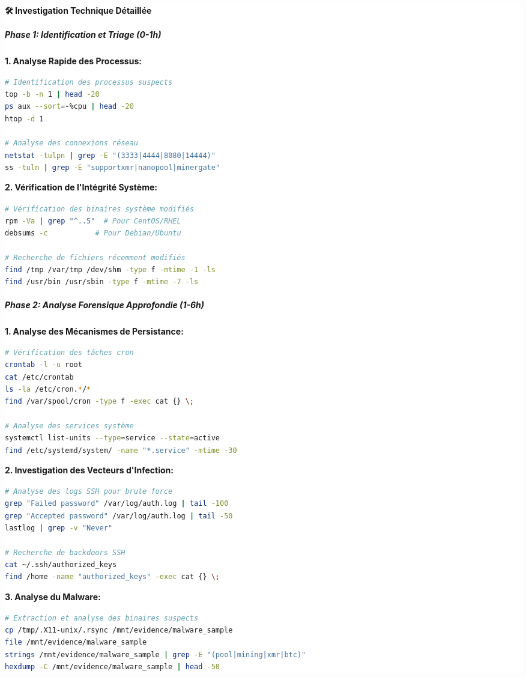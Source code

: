 #### 🛠️ Investigation Technique Détaillée

##### Phase 1: Identification et Triage (0-1h)

**1. Analyse Rapide des Processus:**
```bash
# Identification des processus suspects
top -b -n 1 | head -20
ps aux --sort=-%cpu | head -20
htop -d 1

# Analyse des connexions réseau
netstat -tulpn | grep -E "(3333|4444|8080|14444)"
ss -tuln | grep -E "supportxmr|nanopool|minergate"
```

**2. Vérification de l'Intégrité Système:**
```bash
# Vérification des binaires système modifiés
rpm -Va | grep "^..5"  # Pour CentOS/RHEL
debsums -c           # Pour Debian/Ubuntu

# Recherche de fichiers récemment modifiés
find /tmp /var/tmp /dev/shm -type f -mtime -1 -ls
find /usr/bin /usr/sbin -type f -mtime -7 -ls
```

##### Phase 2: Analyse Forensique Approfondie (1-6h)

**1. Analyse des Mécanismes de Persistance:**
```bash
# Vérification des tâches cron
crontab -l -u root
cat /etc/crontab
ls -la /etc/cron.*/*
find /var/spool/cron -type f -exec cat {} \;

# Analyse des services système
systemctl list-units --type=service --state=active
find /etc/systemd/system/ -name "*.service" -mtime -30
```

**2. Investigation des Vecteurs d'Infection:**
```bash
# Analyse des logs SSH pour brute force
grep "Failed password" /var/log/auth.log | tail -100
grep "Accepted password" /var/log/auth.log | tail -50
lastlog | grep -v "Never"

# Recherche de backdoors SSH
cat ~/.ssh/authorized_keys
find /home -name "authorized_keys" -exec cat {} \;
```

**3. Analyse du Malware:**
```bash
# Extraction et analyse des binaires suspects
cp /tmp/.X11-unix/.rsync /mnt/evidence/malware_sample
file /mnt/evidence/malware_sample
strings /mnt/evidence/malware_sample | grep -E "(pool|mining|xmr|btc)"
hexdump -C /mnt/evidence/malware_sample | head -50
```
